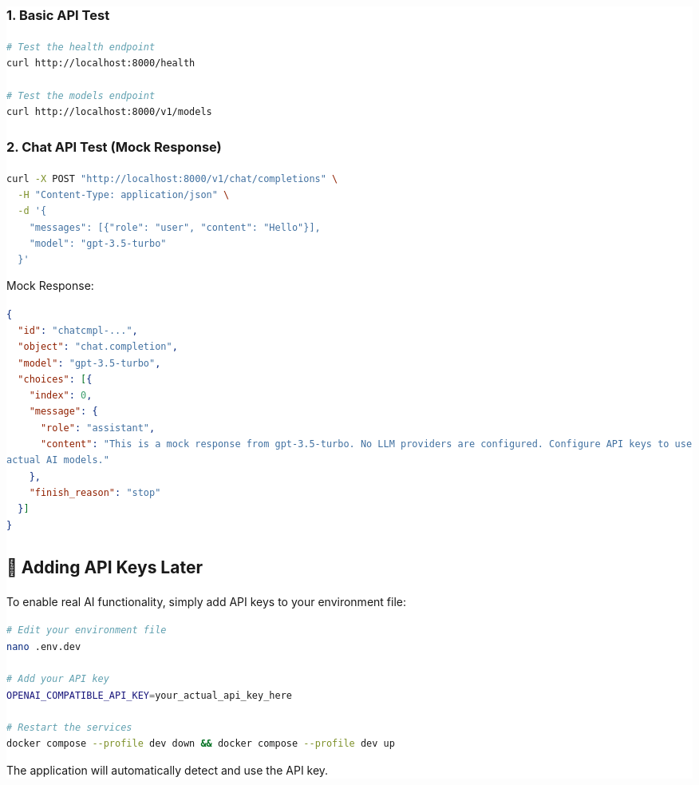 ### 1. Basic API Test
```bash
# Test the health endpoint
curl http://localhost:8000/health

# Test the models endpoint
curl http://localhost:8000/v1/models
```

### 2. Chat API Test (Mock Response)
```bash
curl -X POST "http://localhost:8000/v1/chat/completions" \
  -H "Content-Type: application/json" \
  -d '{
    "messages": [{"role": "user", "content": "Hello"}],
    "model": "gpt-3.5-turbo"
  }'
```

Mock Response:
```json
{
  "id": "chatcmpl-...",
  "object": "chat.completion",
  "model": "gpt-3.5-turbo",
  "choices": [{
    "index": 0,
    "message": {
      "role": "assistant",
      "content": "This is a mock response from gpt-3.5-turbo. No LLM providers are configured. Configure API keys to use actual AI models."
    },
    "finish_reason": "stop"
  }]
}
```

## 🔌 Adding API Keys Later

To enable real AI functionality, simply add API keys to your environment file:

```bash
# Edit your environment file
nano .env.dev

# Add your API key
OPENAI_COMPATIBLE_API_KEY=your_actual_api_key_here

# Restart the services
docker compose --profile dev down && docker compose --profile dev up
```

The application will automatically detect and use the API key.
